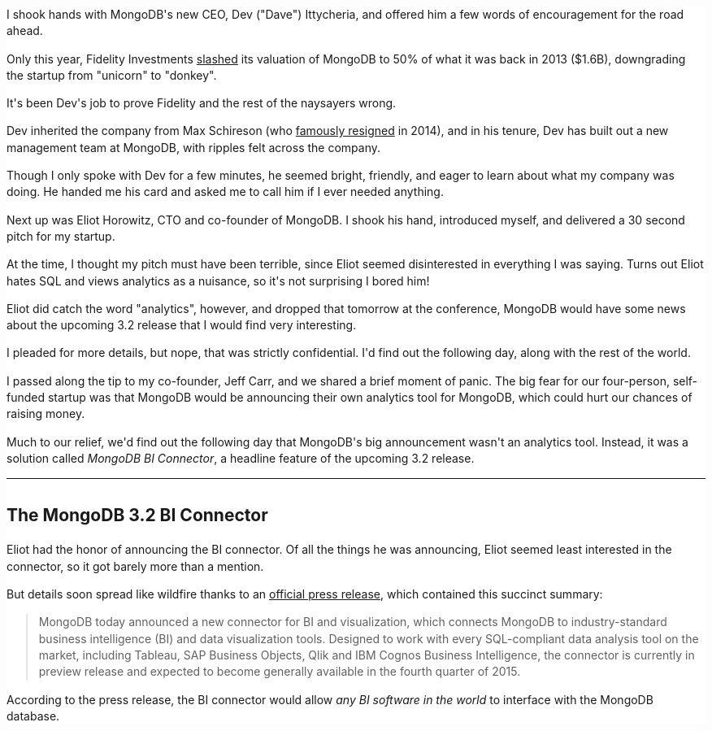 I shook hands with MongoDB's new CEO, Dev ("Dave") Ittycheria, and offered him a few words of encouragement for the road ahead.

Only this year, Fidelity Investments [slashed](http://fortune.com/2015/11/12/fidelity-marks-down-tech-unicorns/) its valuation of MongoDB to 50% of what it was back in 2013 ($1.6B), downgrading the startup from "unicorn"  to "donkey".

It's been Dev's job to prove Fidelity and the rest of the naysayers wrong.

Dev inherited the company from Max Schireson (who [famously resigned](http://maxschireson.com/2014/08/05/1137/) in 2014), and in his tenure, Dev has built out a new management team at MongoDB, with ripples felt across the company.

Though I only spoke with Dev for a few minutes, he seemed bright, friendly, and eager to learn about what my company was doing. He handed me his card and asked me to call him if I ever needed anything.

Next up was Eliot Horowitz, CTO and co-founder of MongoDB. I shook his hand, introduced myself, and delivered a 30 second pitch for my startup.

At the time, I thought my pitch must have been terrible, since Eliot seemed disinterested in everything I was saying. Turns out Eliot hates SQL and views analytics as a nuisance, so it's not surprising I bored him!

Eliot did catch the word "analytics", however, and dropped that tomorrow at the conference, MongoDB would have some news about the upcoming 3.2 release that I would find very interesting.

I pleaded for more details, but nope, that was strictly confidential. I'd find out the following day, along with the rest of the world.

I passed along the tip to my co-founder, Jeff Carr, and we shared a brief moment of panic. The big fear for our four-person, self-funded startup was that MongoDB would be announcing their own analytics tool for MongoDB, which could hurt our chances of raising money.

Much to our relief, we'd find out the following day that MongoDB's big announcement wasn't an analytics tool. Instead, it was a solution called *MongoDB BI Connector*, a headline feature of the upcoming 3.2 release.



--------

## The MongoDB 3.2 BI Connector

Eliot had the honor of announcing the BI connector. Of all the things he was announcing, Eliot seemed least interested in the connector, so it got barely more than a mention.

But details soon spread like wildfire thanks to an [official press release](https://www.mongodb.com/press/opens-modern-application-data-to-new-generation-visual-analysis-and-traditional-bi-tools), which contained this succinct summary:

> MongoDB today announced a new connector for BI and visualization, which connects MongoDB to industry-standard business intelligence (BI) and data visualization tools. Designed to work with every SQL-compliant data analysis tool on the market, including Tableau, SAP Business Objects, Qlik and IBM Cognos Business Intelligence, the connector is currently in preview release and expected to become generally available in the fourth quarter of 2015.

According to the press release, the BI connector would allow *any BI software in the world* to interface with the MongoDB database.
